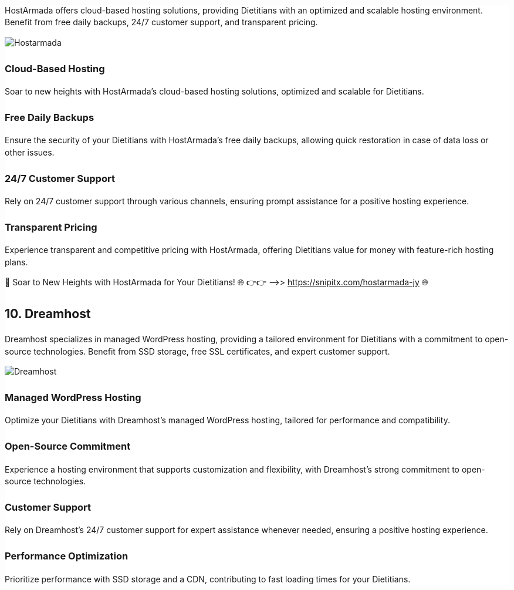 HostArmada offers cloud-based hosting solutions, providing Dietitians with an optimized and scalable hosting environment. Benefit from free daily backups, 24/7 customer support, and transparent pricing.

![Hostarmada](https://i.imgur.com/KFbdf3o.jpeg "Hostarmada Hosting")

### Cloud-Based Hosting
Soar to new heights with HostArmada’s cloud-based hosting solutions, optimized and scalable for Dietitians.

### Free Daily Backups
Ensure the security of your Dietitians with HostArmada’s free daily backups, allowing quick restoration in case of data loss or other issues.

### 24/7 Customer Support
Rely on 24/7 customer support through various channels, ensuring prompt assistance for a positive hosting experience.

### Transparent Pricing
Experience transparent and competitive pricing with HostArmada, offering Dietitians value for money with feature-rich hosting plans.

🚀 Soar to New Heights with HostArmada for Your Dietitians! 🌐
👉👉 -->> https://snipitx.com/hostarmada-jy 🌐

## 10. Dreamhost

Dreamhost specializes in managed WordPress hosting, providing a tailored environment for Dietitians with a commitment to open-source technologies. Benefit from SSD storage, free SSL certificates, and expert customer support.

![Dreamhost](https://i.imgur.com/rXIg8ip.jpeg "Dreamhost Hosting")

### Managed WordPress Hosting
Optimize your Dietitians with Dreamhost’s managed WordPress hosting, tailored for performance and compatibility.

### Open-Source Commitment
Experience a hosting environment that supports customization and flexibility, with Dreamhost’s strong commitment to open-source technologies.

### Customer Support
Rely on Dreamhost’s 24/7 customer support for expert assistance whenever needed, ensuring a positive hosting experience.

### Performance Optimization
Prioritize performance with SSD storage and a CDN, contributing to fast loading times for your Dietitians.
